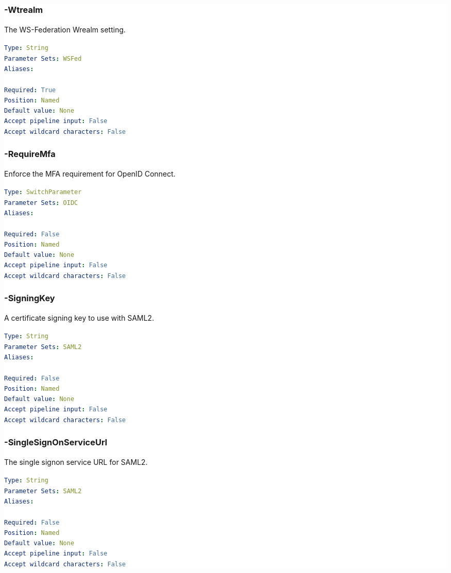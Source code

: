 ### -Wtrealm
The WS-Federation Wrealm setting. 

```yaml
Type: String
Parameter Sets: WSFed
Aliases:

Required: True
Position: Named
Default value: None
Accept pipeline input: False
Accept wildcard characters: False
```

### -RequireMfa
Enforce the MFA requirement for OpenID Connect. 

```yaml
Type: SwitchParameter
Parameter Sets: OIDC
Aliases:

Required: False
Position: Named
Default value: None
Accept pipeline input: False
Accept wildcard characters: False
```

### -SigningKey
A certificate signing key to use with SAML2. 

```yaml
Type: String
Parameter Sets: SAML2
Aliases:

Required: False
Position: Named
Default value: None
Accept pipeline input: False
Accept wildcard characters: False
```

### -SingleSignOnServiceUrl
The single signon service URL for SAML2. 

```yaml
Type: String
Parameter Sets: SAML2
Aliases:

Required: False
Position: Named
Default value: None
Accept pipeline input: False
Accept wildcard characters: False
```
